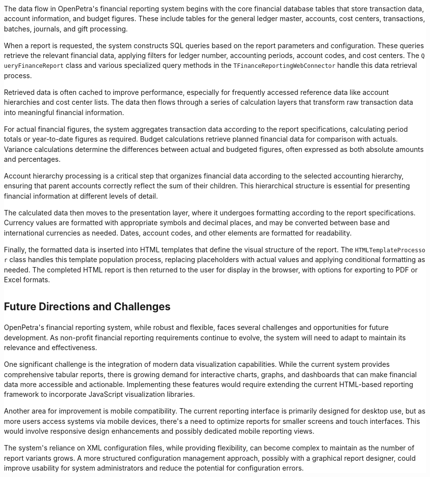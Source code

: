 The data flow in OpenPetra's financial reporting system begins with the core financial database tables that store transaction data, account information, and budget figures. These include tables for the general ledger master, accounts, cost centers, transactions, batches, journals, and gift processing.

When a report is requested, the system constructs SQL queries based on the report parameters and configuration. These queries retrieve the relevant financial data, applying filters for ledger number, accounting periods, account codes, and cost centers. The `QueryFinanceReport` class and various specialized query methods in the `TFinanceReportingWebConnector` handle this data retrieval process.

Retrieved data is often cached to improve performance, especially for frequently accessed reference data like account hierarchies and cost center lists. The data then flows through a series of calculation layers that transform raw transaction data into meaningful financial information.

For actual financial figures, the system aggregates transaction data according to the report specifications, calculating period totals or year-to-date figures as required. Budget calculations retrieve planned financial data for comparison with actuals. Variance calculations determine the differences between actual and budgeted figures, often expressed as both absolute amounts and percentages.

Account hierarchy processing is a critical step that organizes financial data according to the selected accounting hierarchy, ensuring that parent accounts correctly reflect the sum of their children. This hierarchical structure is essential for presenting financial information at different levels of detail.

The calculated data then moves to the presentation layer, where it undergoes formatting according to the report specifications. Currency values are formatted with appropriate symbols and decimal places, and may be converted between base and international currencies as needed. Dates, account codes, and other elements are formatted for readability.

Finally, the formatted data is inserted into HTML templates that define the visual structure of the report. The `HTMLTemplateProcessor` class handles this template population process, replacing placeholders with actual values and applying conditional formatting as needed. The completed HTML report is then returned to the user for display in the browser, with options for exporting to PDF or Excel formats.

## Future Directions and Challenges

OpenPetra's financial reporting system, while robust and flexible, faces several challenges and opportunities for future development. As non-profit financial reporting requirements continue to evolve, the system will need to adapt to maintain its relevance and effectiveness.

One significant challenge is the integration of modern data visualization capabilities. While the current system provides comprehensive tabular reports, there is growing demand for interactive charts, graphs, and dashboards that can make financial data more accessible and actionable. Implementing these features would require extending the current HTML-based reporting framework to incorporate JavaScript visualization libraries.

Another area for improvement is mobile compatibility. The current reporting interface is primarily designed for desktop use, but as more users access systems via mobile devices, there's a need to optimize reports for smaller screens and touch interfaces. This would involve responsive design enhancements and possibly dedicated mobile reporting views.

The system's reliance on XML configuration files, while providing flexibility, can become complex to maintain as the number of report variants grows. A more structured configuration management approach, possibly with a graphical report designer, could improve usability for system administrators and reduce the potential for configuration errors.
